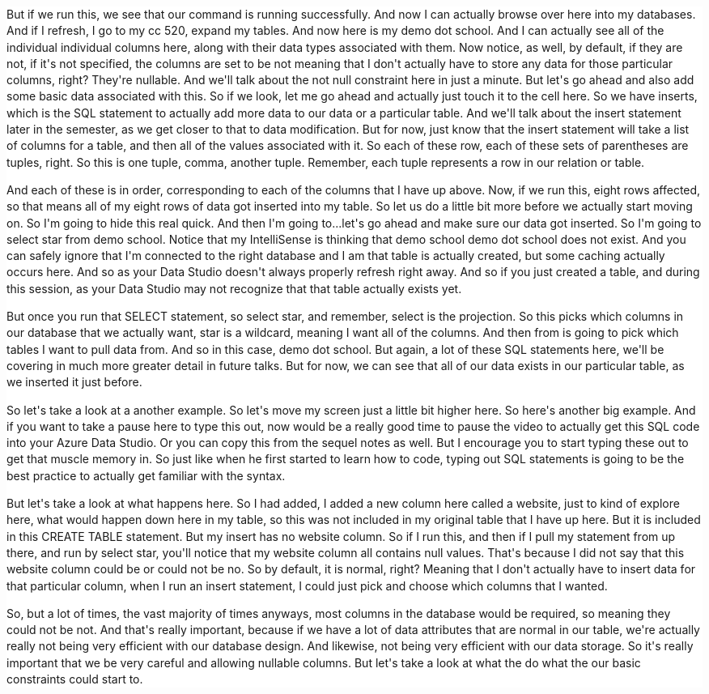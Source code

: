 But if we run this, we see that our command is running successfully. And now I can actually browse over here into my databases. And if I refresh, I go to my cc 520, expand my tables. And now here is my demo dot school. And I can actually see all of the individual individual columns here, along with their data types associated with them. Now notice, as well, by default, if they are not, if it's not specified, the columns are set to be not meaning that I don't actually have to store any data for those particular columns, right? They're nullable. And we'll talk about the not null constraint here in just a minute. But let's go ahead and also add some basic data associated with this. So if we look, let me go ahead and actually just touch it to the cell here. So we have inserts, which is the SQL statement to actually add more data to our data or a particular table. And we'll talk about the insert statement later in the semester, as we get closer to that to data modification. But for now, just know that the insert statement will take a list of columns for a table, and then all of the values associated with it. So each of these row, each of these sets of parentheses are tuples, right. So this is one tuple, comma, another tuple. Remember, each tuple represents a row in our relation or table.

And each of these is in order, corresponding to each of the columns that I have up above. Now, if we run this, eight rows affected, so that means all of my eight rows of data got inserted into my table. So let us do a little bit more before we actually start moving on. So I'm going to hide this real quick. And then I'm going to...let's go ahead and make sure our data got inserted. So I'm going to select star from demo school. Notice that my IntelliSense is thinking that demo school demo dot school does not exist. And you can safely ignore that I'm connected to the right database and I am that table is actually created, but some caching actually occurs here. And so as your Data Studio doesn't always properly refresh right away. And so if you just created a table, and during this session, as your Data Studio may not recognize that that table actually exists yet.

But once you run that SELECT statement, so select star, and remember, select is the projection. So this picks which columns in our database that we actually want, star is a wildcard, meaning I want all of the columns. And then from is going to pick which tables I want to pull data from. And so in this case, demo dot school. But again, a lot of these SQL statements here, we'll be covering in much more greater detail in future talks. But for now, we can see that all of our data exists in our particular table, as we inserted it just before.

So let's take a look at a another example. So let's move my screen just a little bit higher here. So here's another big example. And if you want to take a pause here to type this out, now would be a really good time to pause the video to actually get this SQL code into your Azure Data Studio. Or you can copy this from the sequel notes as well. But I encourage you to start typing these out to get that muscle memory in. So just like when he first started to learn how to code, typing out SQL statements is going to be the best practice to actually get familiar with the syntax.

But let's take a look at what happens here. So I had added, I added a new column here called a website, just to kind of explore here, what would happen down here in my table, so this was not included in my original table that I have up here. But it is included in this CREATE TABLE statement. But my insert has no website column. So if I run this, and then if I pull my statement from up there, and run by select star, you'll notice that my website column all contains null values. That's because I did not say that this website column could be or could not be no. So by default, it is normal, right? Meaning that I don't actually have to insert data for that particular column, when I run an insert statement, I could just pick and choose which columns that I wanted.

So, but a lot of times, the vast majority of times anyways, most columns in the database would be required, so meaning they could not be not. And that's really important, because if we have a lot of data attributes that are normal in our table, we're actually really not being very efficient with our database design. And likewise, not being very efficient with our data storage. So it's really important that we be very careful and allowing nullable columns. But let's take a look at what the do what the our basic constraints could start to.
